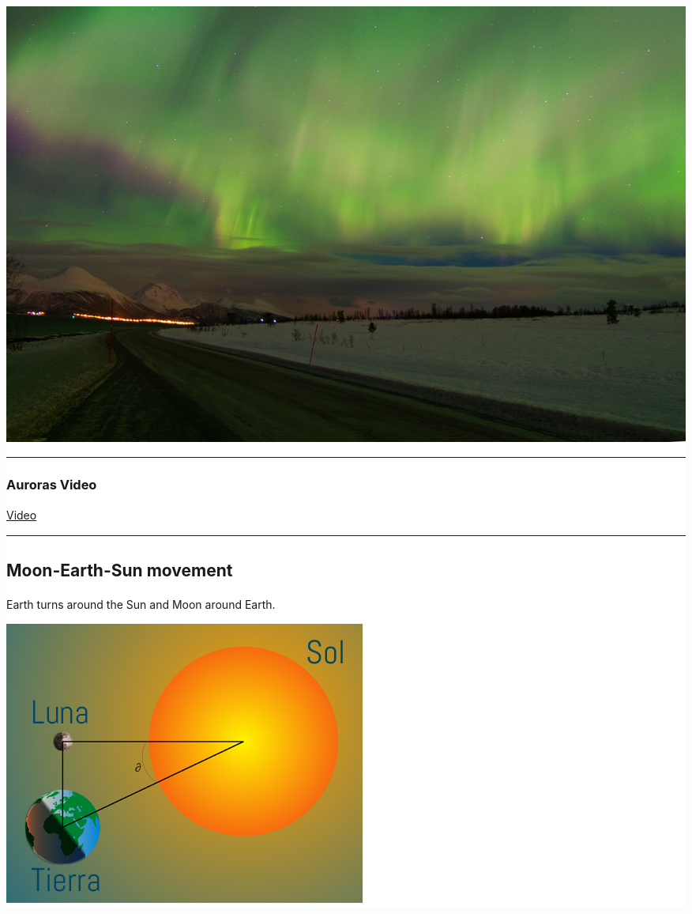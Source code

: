 ![](aurora.jpg)

---

### Auroras Video

[Video](https://youtu.be/BKGstlScAKA)

---

## Moon-Earth-Sun movement

Earth turns around the Sun and Moon around Earth.

![](soltierraluna.jpg)

